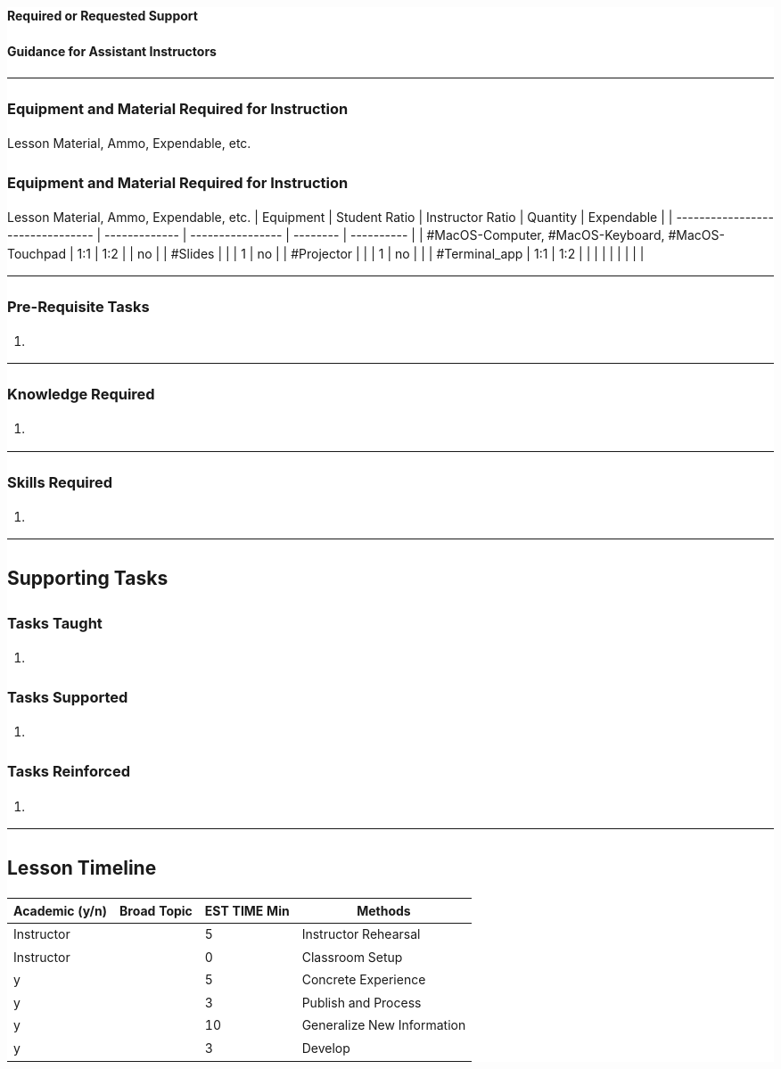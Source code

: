 #### Required or Requested Support

#### Guidance for Assistant Instructors


---
### Equipment and Material Required for Instruction
Lesson Material, Ammo, Expendable, etc.

### Equipment and Material Required for Instruction
Lesson Material, Ammo, Expendable, etc.
| Equipment                        | Student Ratio | Instructor Ratio | Quantity | Expendable |
| -------------------------------- | ------------- | ---------------- | -------- | ---------- |
| #MacOS-Computer, #MacOS-Keyboard, #MacOS-Touchpad | 1:1           | 1:2              |          | no         |
| #Slides                          |               |                  | 1        | no         |
| #Projector                       |               |                  | 1        | no         |          |
| #Terminal_app                    | 1:1           | 1:2              |          |            |
|                                  |               |                  |          |            |


---
### Pre-Requisite Tasks
1. 
---
### Knowledge Required
1. 
---
### Skills Required
1. 
---
## Supporting Tasks

### Tasks Taught
1. 
### Tasks Supported
1. 
### Tasks Reinforced
1. 


---
## Lesson Timeline
| Academic (y/n) | Broad Topic | EST TIME Min | Methods                        |
| -------------- | ----------- | ------------ | ------------------------------ |
| Instructor     |             | 5            | Instructor Rehearsal           |
| Instructor     |             | 0            | Classroom Setup                |
| y              |             | 5            | Concrete Experience            |
| y              |             | 3            | Publish and Process            |
| y              |             | 10           | Generalize New Information     |
| y              |             | 3            | Develop                        |